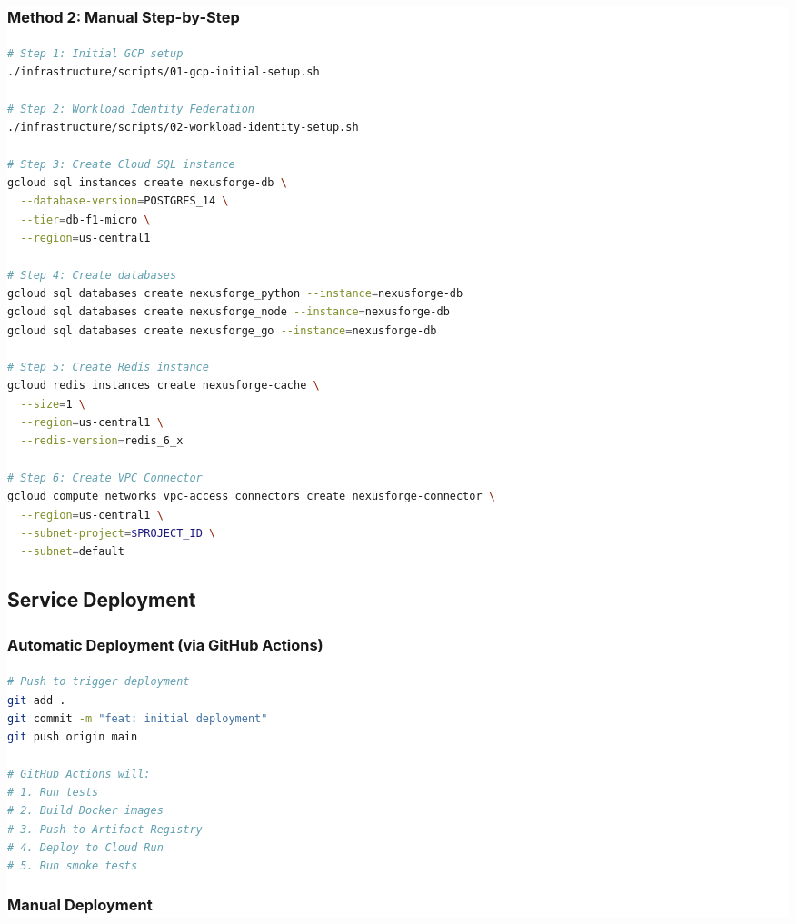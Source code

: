 ### Method 2: Manual Step-by-Step

```bash
# Step 1: Initial GCP setup
./infrastructure/scripts/01-gcp-initial-setup.sh

# Step 2: Workload Identity Federation
./infrastructure/scripts/02-workload-identity-setup.sh

# Step 3: Create Cloud SQL instance
gcloud sql instances create nexusforge-db \
  --database-version=POSTGRES_14 \
  --tier=db-f1-micro \
  --region=us-central1

# Step 4: Create databases
gcloud sql databases create nexusforge_python --instance=nexusforge-db
gcloud sql databases create nexusforge_node --instance=nexusforge-db
gcloud sql databases create nexusforge_go --instance=nexusforge-db

# Step 5: Create Redis instance
gcloud redis instances create nexusforge-cache \
  --size=1 \
  --region=us-central1 \
  --redis-version=redis_6_x

# Step 6: Create VPC Connector
gcloud compute networks vpc-access connectors create nexusforge-connector \
  --region=us-central1 \
  --subnet-project=$PROJECT_ID \
  --subnet=default
```

## Service Deployment

### Automatic Deployment (via GitHub Actions)

```bash
# Push to trigger deployment
git add .
git commit -m "feat: initial deployment"
git push origin main

# GitHub Actions will:
# 1. Run tests
# 2. Build Docker images
# 3. Push to Artifact Registry
# 4. Deploy to Cloud Run
# 5. Run smoke tests
```

### Manual Deployment
